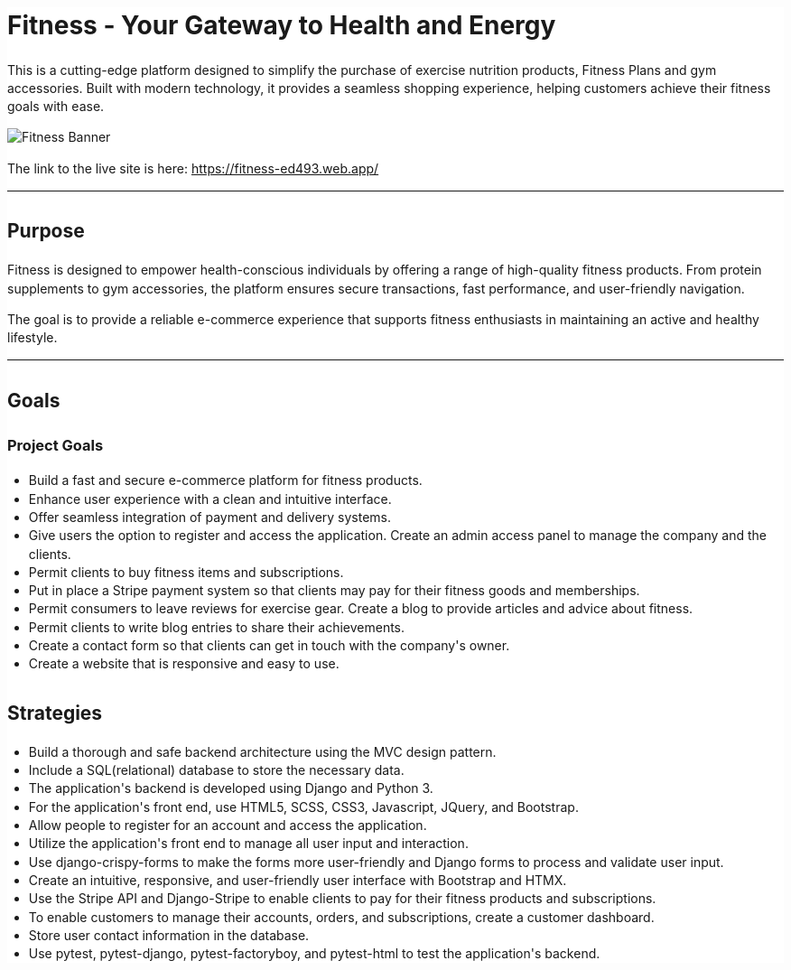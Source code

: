 # **Fitness - Your Gateway to Health and Energy**

This is a cutting-edge platform designed to simplify the purchase of exercise nutrition products, Fitness Plans and gym accessories. Built with modern technology, it provides a seamless shopping experience, helping customers achieve their fitness goals with ease.

![Fitness Banner](https://res.cloudinary.com/dcb1zsjuk/image/upload/v1732817015/Screenshot_2024-11-28_230225_bgtigu.png)

The link to the live site is here: https://fitness-ed493.web.app/

---

## **Purpose**

Fitness is designed to empower health-conscious individuals by offering a range of high-quality fitness products. From protein supplements to gym accessories, the platform ensures secure transactions, fast performance, and user-friendly navigation.

The goal is to provide a reliable e-commerce experience that supports fitness enthusiasts in maintaining an active and healthy lifestyle.

---

## **Goals**

### **Project Goals**

- Build a fast and secure e-commerce platform for fitness products.
- Enhance user experience with a clean and intuitive interface.
- Offer seamless integration of payment and delivery systems.
- Give users the option to register and access the application. Create an admin access panel to manage the company and the clients.
- Permit clients to buy fitness items and subscriptions.
- Put in place a Stripe payment system so that clients may pay for their fitness goods and memberships.
- Permit consumers to leave reviews for exercise gear. Create a blog to provide articles and advice about fitness.
- Permit clients to write blog entries to share their achievements.
- Create a contact form so that clients can get in touch with the company's owner.
- Create a website that is responsive and easy to use.

## **Strategies**

- Build a thorough and safe backend architecture using the MVC design pattern.
- Include a SQL(relational) database to store the necessary data.
- The application's backend is developed using Django and Python 3.
- For the application's front end, use HTML5, SCSS, CSS3, Javascript, JQuery, and Bootstrap.
- Allow people to register for an account and access the application.
- Utilize the application's front end to manage all user input and interaction.
- Use django-crispy-forms to make the forms more user-friendly and Django forms to process and validate user input.
- Create an intuitive, responsive, and user-friendly user interface with Bootstrap and HTMX.
- Use the Stripe API and Django-Stripe to enable clients to pay for their fitness products and subscriptions.
- To enable customers to manage their accounts, orders, and subscriptions, create a customer dashboard.
- Store user contact information in the database.
- Use pytest, pytest-django, pytest-factoryboy, and pytest-html to test the application's backend.
